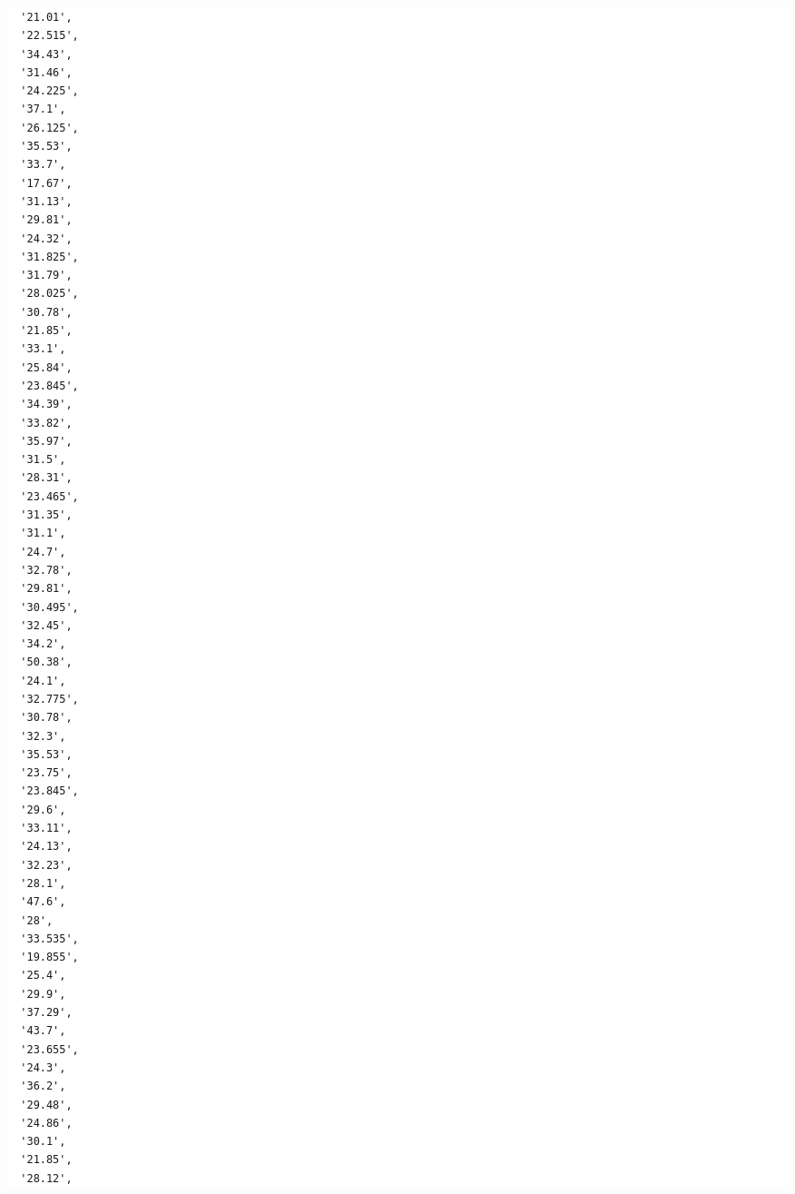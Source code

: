       '21.01',
      '22.515',
      '34.43',
      '31.46',
      '24.225',
      '37.1',
      '26.125',
      '35.53',
      '33.7',
      '17.67',
      '31.13',
      '29.81',
      '24.32',
      '31.825',
      '31.79',
      '28.025',
      '30.78',
      '21.85',
      '33.1',
      '25.84',
      '23.845',
      '34.39',
      '33.82',
      '35.97',
      '31.5',
      '28.31',
      '23.465',
      '31.35',
      '31.1',
      '24.7',
      '32.78',
      '29.81',
      '30.495',
      '32.45',
      '34.2',
      '50.38',
      '24.1',
      '32.775',
      '30.78',
      '32.3',
      '35.53',
      '23.75',
      '23.845',
      '29.6',
      '33.11',
      '24.13',
      '32.23',
      '28.1',
      '47.6',
      '28',
      '33.535',
      '19.855',
      '25.4',
      '29.9',
      '37.29',
      '43.7',
      '23.655',
      '24.3',
      '36.2',
      '29.48',
      '24.86',
      '30.1',
      '21.85',
      '28.12',